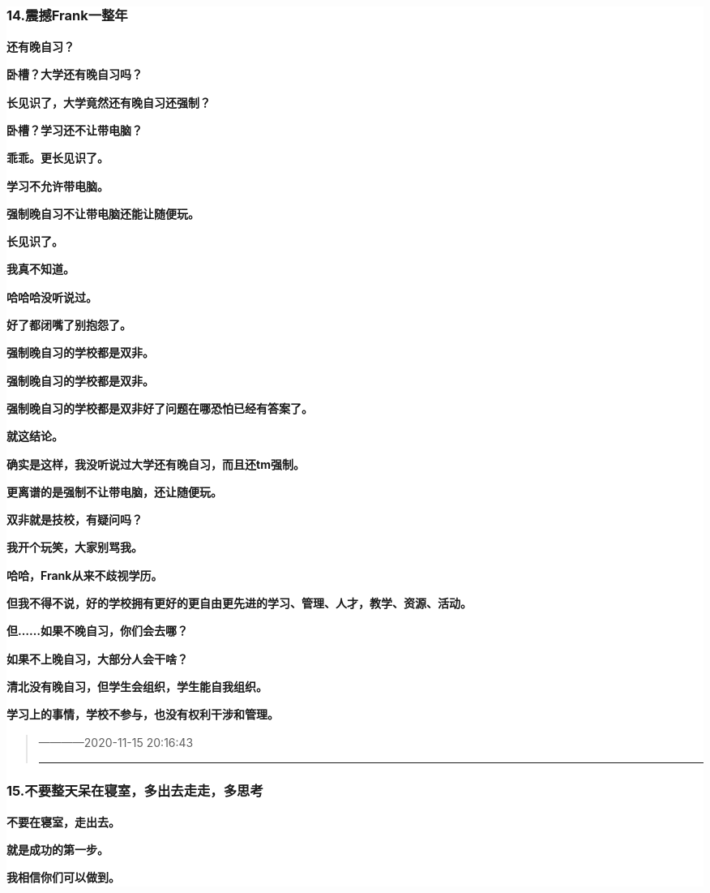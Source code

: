 
### 14.震撼Frank一整年
**还有晚自习？**

**卧槽？大学还有晚自习吗？**

**长见识了，大学竟然还有晚自习还强制？**

**卧槽？学习还不让带电脑？**

**乖乖。更长见识了。**

**学习不允许带电脑。**

**强制晚自习不让带电脑还能让随便玩。**

**长见识了。**

**我真不知道。**

**哈哈哈没听说过。**

**好了都闭嘴了别抱怨了。**

**强制晚自习的学校都是双非。**

**强制晚自习的学校都是双非。**

**强制晚自习的学校都是双非好了问题在哪恐怕已经有答案了。**

**就这结论。**

**确实是这样，我没听说过大学还有晚自习，而且还tm强制。**

**更离谱的是强制不让带电脑，还让随便玩。**

**双非就是技校，有疑问吗？**

**我开个玩笑，大家别骂我。**

**哈哈，Frank从来不歧视学历。**

**但我不得不说，好的学校拥有更好的更自由更先进的学习、管理、人才，教学、资源、活动。**

**但……如果不晚自习，你们会去哪？**

**如果不上晚自习，大部分人会干啥？**

**清北没有晚自习，但学生会组织，学生能自我组织。**

**学习上的事情，学校不参与，也没有权利干涉和管理。**

> ————2020-11-15 20:16:43
>
> ----



### 15.不要整天呆在寝室，多出去走走，多思考
**不要在寝室，走出去。**

**就是成功的第一步。**

**我相信你们可以做到。**
